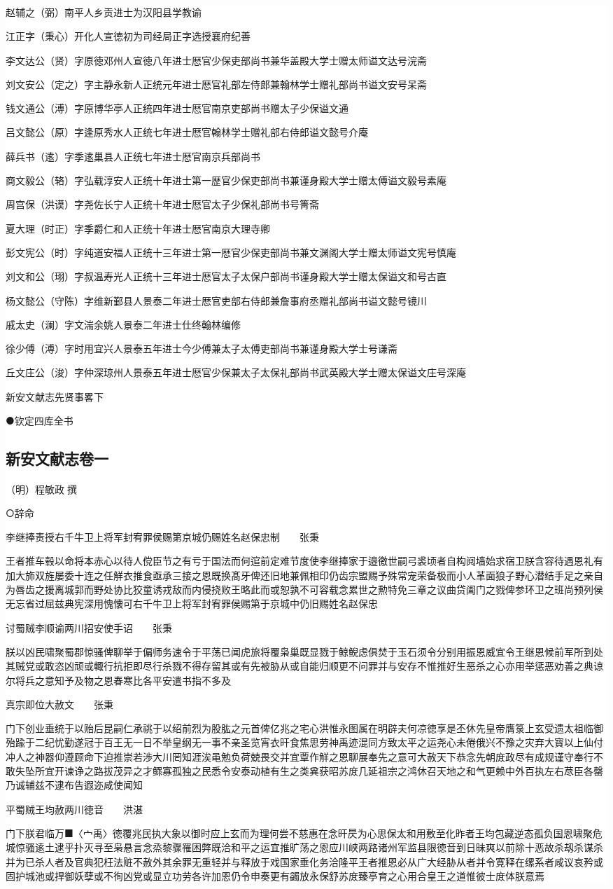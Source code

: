 赵辅之（弼）南平人乡贡进士为汉阳县学教谕  

江正字（秉心）开化人宣徳初为司经局正字选授襄府纪善  

李文达公（贤）字原徳邓州人宣徳八年进士厯官少保吏部尚书兼华盖殿大学士赠太师谥文达号浣斋  

刘文安公（定之）字主静永新人正统元年进士厯官礼部左侍郎兼翰林学士赠礼部尚书谥文安号呆斋  

钱文通公（溥）字原博华亭人正统四年进士厯官南京吏部尚书赠太子少保谥文通  

吕文懿公（原）字逢原秀水人正统七年进士厯官翰林学士赠礼部右侍郎谥文懿号介庵  

薛兵书（逺）字季逺巢县人正统七年进士厯官南京兵部尚书  

商文毅公（辂）字弘载淳安人正统十年进士第一歴官少保吏部尚书兼谨身殿大学士赠太傅谥文毅号素庵  

周宫保（洪谟）字尧佐长宁人正统十年进士厯官太子少保礼部尚书号箐斋  

夏大理（时正）字季爵仁和人正统十年进士厯官南京大理寺卿  

彭文宪公（时）字纯道安福人正统十三年进士第一厯官少保吏部尚书兼文渊阁大学士赠太师谥文宪号慎庵  

刘文和公（珝）字叔温寿光人正统十三年进士厯官太子太保户部尚书谨身殿大学士赠太保谥文和号古直  

杨文懿公（守陈）字维新鄞县人景泰二年进士厯官吏部右侍郎兼詹事府丞赠礼部尚书谥文懿号镜川  

戚太史（澜）字文湍余姚人景泰二年进士仕终翰林编修  

徐少傅（溥）字时用宜兴人景泰五年进士今少傅兼太子太傅吏部尚书兼谨身殿大学士号谦斋  

丘文庄公（浚）字仲深琼州人景泰五年进士厯官少保兼太子太保礼部尚书武英殿大学士赠太保谥文庄号深庵  

新安文献志先贤事畧下  

●钦定四库全书  

## 新安文献志卷一

（明）程敏政 撰  

○辞命  

李继捧责授右千牛卫上将军封宥罪侯赐第京城仍赐姓名赵保忠制　　张秉  

王者推车毂以命将本赤心以待人傥臣节之有亏于国法而何逭前定难节度使李继捧家于邉徼世嗣弓裘顷者自构阋墙始求宿卫朕含容待遇恩礼有加大斾双旌屡委十连之任觧衣推食亟承三接之恩既换髙牙俾还旧地兼佩相印仍齿宗盟赐予殊常宠荣备极而小人革面狼子野心潜结手足之亲自为唇齿之援离城郭而野处协比狡童诱戎敌而内侵挠败王略此而或恕孰不可容载念累世之勲特免三章之议曲贷阖门之戮俾参环卫之班尚预列侯无忘省过屈兹典宪深用愧懐可右千牛卫上将军封宥罪侯赐第于京城中仍旧赐姓名赵保忠  

讨蜀贼李顺谕两川招安使手诏　　张秉  

朕以凶民啸聚蜀郡惊骚俾聊举于偏师务速令于平荡已闻虎旅将覆枭巢既显戮于鲸鲵虑俱焚于玉石须令分别用振恩威宜令王继恩候前军所到处其贼党或敢恣凶顽或輙行抗拒即尽行杀戮不得存留其或有先被胁从或自能归顺更不问罪并与安存不惟推好生恶杀之心亦用举惩恶劝善之典谅尔将兵之意知予及物之恩春寒比各平安遣书指不多及  

真宗即位大赦文　　张秉  

门下创业垂统于以贻后昆嗣仁承祧于以绍前烈为股肱之元首俾亿兆之宅心洪惟永图属在明辟夫何凉徳享是丕休先皇帝膺箓上玄受遗太祖临御殆踰于二纪忧勤遂冠于百王无一日不举皇纲无一事不亲圣览宵衣旰食焦思劳神禹迹混同方致太平之运尧心未倦俄兴不豫之灾弃大寳以上仙付冲人之神器仰遵顾命下迫推崇若渉大川罔知涯涘黾勉负荷兢畏交并宜覃作觧之恩聊展奉先之意可大赦天下恭念先朝庻政尽有成规谨守奉行不敢失坠所宜开谏诤之路拔茂异之才鳏寡孤独之民悉令安泰动植有生之类兾获昭苏庻几延祖宗之鸿休召天地之和气更赖中外百执左右荩臣各罄乃诚辅兹不逮布告遐迩咸使闻知  

平蜀贼王均赦两川徳音　　洪湛  

门下朕君临万■〈宀禹〉徳覆兆民执大象以御时应上玄而为理何尝不慈惠在念旰昃为心思保太和用敷至化昨者王均包藏逆态孤负国恩啸聚危城惊骚逺土逮乎扑灭寻至枭悬言念烝黎骤罹困弊既洽和平之运宜推旷荡之恩应川峡两路诸州军监县限徳音到日昧爽以前除十恶故杀刼杀谋杀并为已杀人者及官典犯枉法赃不赦外其余罪无重轻并与释放于戏国家垂化务洽隆平王者推恩必从广大经胁从者并令寛释在缧系者咸议哀矜或固护城池或捍御妖孽或不徇凶党或显立功劳各许加恩仍令申奏更有蠲放永保舒苏庻臻亭育之心用合皇王之道惟彼士庻体朕意焉  
